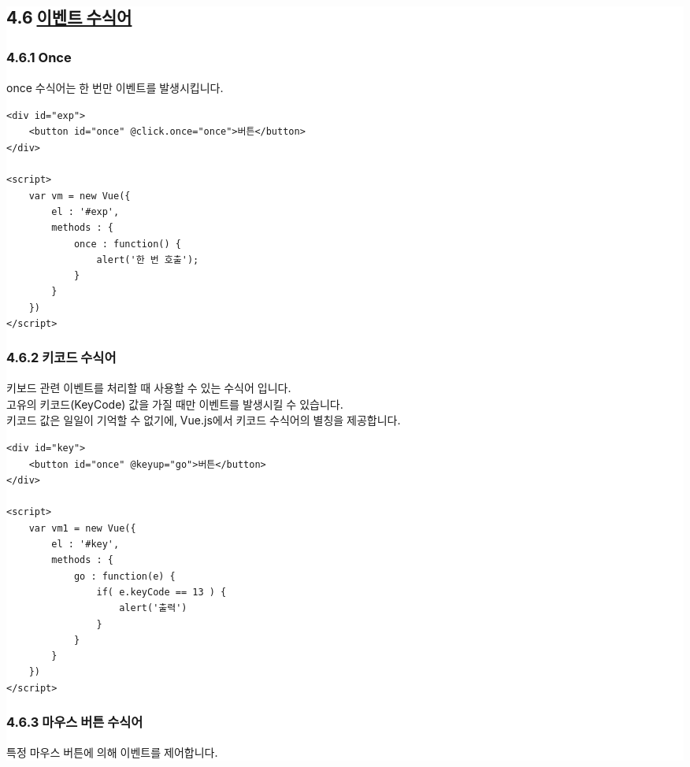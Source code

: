 ## 4.6 [이벤트 수식어](https://kr.vuejs.org/v2/guide/events.html#%EC%9D%B4%EB%B2%A4%ED%8A%B8-%EC%88%98%EC%8B%9D%EC%96%B4)

### 4.6.1 Once

once 수식어는 한 번만 이벤트를 발생시킵니다.

```
<div id="exp">
    <button id="once" @click.once="once">버튼</button>
</div>

<script>
    var vm = new Vue({
        el : '#exp',
        methods : {
            once : function() {
                alert('한 번 호출');
            }
        }
    })
</script>
```

### 4.6.2 키코드 수식어

키보드 관련 이벤트를 처리할 때 사용할 수 있는 수식어 입니다.<br>
고유의 키코드(KeyCode) 값을 가질 때만 이벤트를 발생시킬 수 있습니다.<br>
키코드 값은 일일이 기억할 수 없기에, Vue.js에서 키코드 수식어의 별칭을 제공합니다.

```
<div id="key">
    <button id="once" @keyup="go">버튼</button>
</div>

<script>
    var vm1 = new Vue({
        el : '#key',
        methods : {
            go : function(e) {
                if( e.keyCode == 13 ) {
                    alert('출력')
                }
            }
        }
    })
</script>
```

### 4.6.3 마우스 버튼 수식어

특정 마우스 버튼에 의해 이벤트를 제어합니다.
